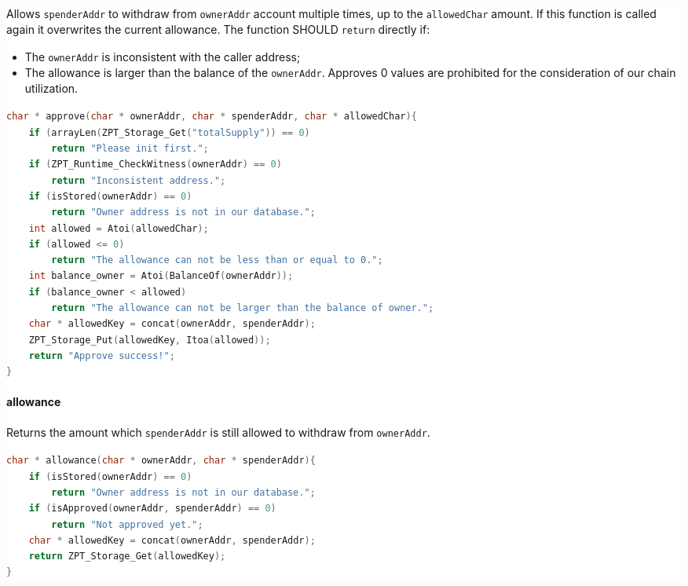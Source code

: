 Allows `spenderAddr` to withdraw from `ownerAddr` account multiple times, up to the `allowedChar` amount. If this function is called again it overwrites the current allowance.
The function SHOULD `return` directly if:
- The `ownerAddr` is inconsistent with the caller address;
- The allowance is larger than the balance of the `ownerAddr`.
Approves 0 values are prohibited for the consideration of our chain utilization.
```c
char * approve(char * ownerAddr, char * spenderAddr, char * allowedChar){
	if (arrayLen(ZPT_Storage_Get("totalSupply")) == 0)
		return "Please init first.";
	if (ZPT_Runtime_CheckWitness(ownerAddr) == 0)
    	return "Inconsistent address.";
	if (isStored(ownerAddr) == 0)
		return "Owner address is not in our database.";
	int allowed = Atoi(allowedChar);
	if (allowed <= 0)
    	return "The allowance can not be less than or equal to 0.";
    int balance_owner = Atoi(BalanceOf(ownerAddr));
    if (balance_owner < allowed)
    	return "The allowance can not be larger than the balance of owner.";
    char * allowedKey = concat(ownerAddr, spenderAddr);
    ZPT_Storage_Put(allowedKey, Itoa(allowed));
    return "Approve success!";
}
```
#### allowance
Returns the amount which `spenderAddr` is still allowed to withdraw from `ownerAddr`.
```c
char * allowance(char * ownerAddr, char * spenderAddr){
	if (isStored(ownerAddr) == 0)
		return "Owner address is not in our database.";
	if (isApproved(ownerAddr, spenderAddr) == 0)
		return "Not approved yet.";
	char * allowedKey = concat(ownerAddr, spenderAddr);
    return ZPT_Storage_Get(allowedKey);
}
```
